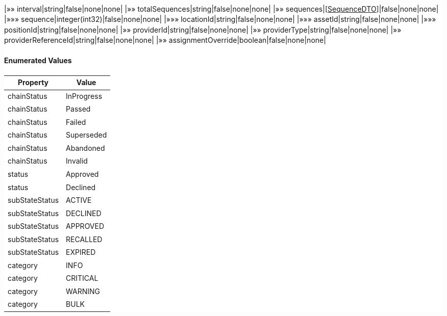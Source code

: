 |»» interval|string|false|none|none|
|»» totalSequences|string|false|none|none|
|»» sequences|[[SequenceDTO](#schemasequencedto)]|false|none|none|
|»»» sequence|integer(int32)|false|none|none|
|»»» locationId|string|false|none|none|
|»»» assetId|string|false|none|none|
|»»» positionId|string|false|none|none|
|»» providerId|string|false|none|none|
|»» providerType|string|false|none|none|
|»» providerReferenceId|string|false|none|none|
|»» assignmentOverride|boolean|false|none|none|

#### Enumerated Values

|Property|Value|
|---|---|
|chainStatus|InProgress|
|chainStatus|Passed|
|chainStatus|Failed|
|chainStatus|Superseded|
|chainStatus|Abandoned|
|chainStatus|Invalid|
|status|Approved|
|status|Declined|
|subStateStatus|ACTIVE|
|subStateStatus|DECLINED|
|subStateStatus|APPROVED|
|subStateStatus|RECALLED|
|subStateStatus|EXPIRED|
|category|INFO|
|category|CRITICAL|
|category|WARNING|
|category|BULK|
